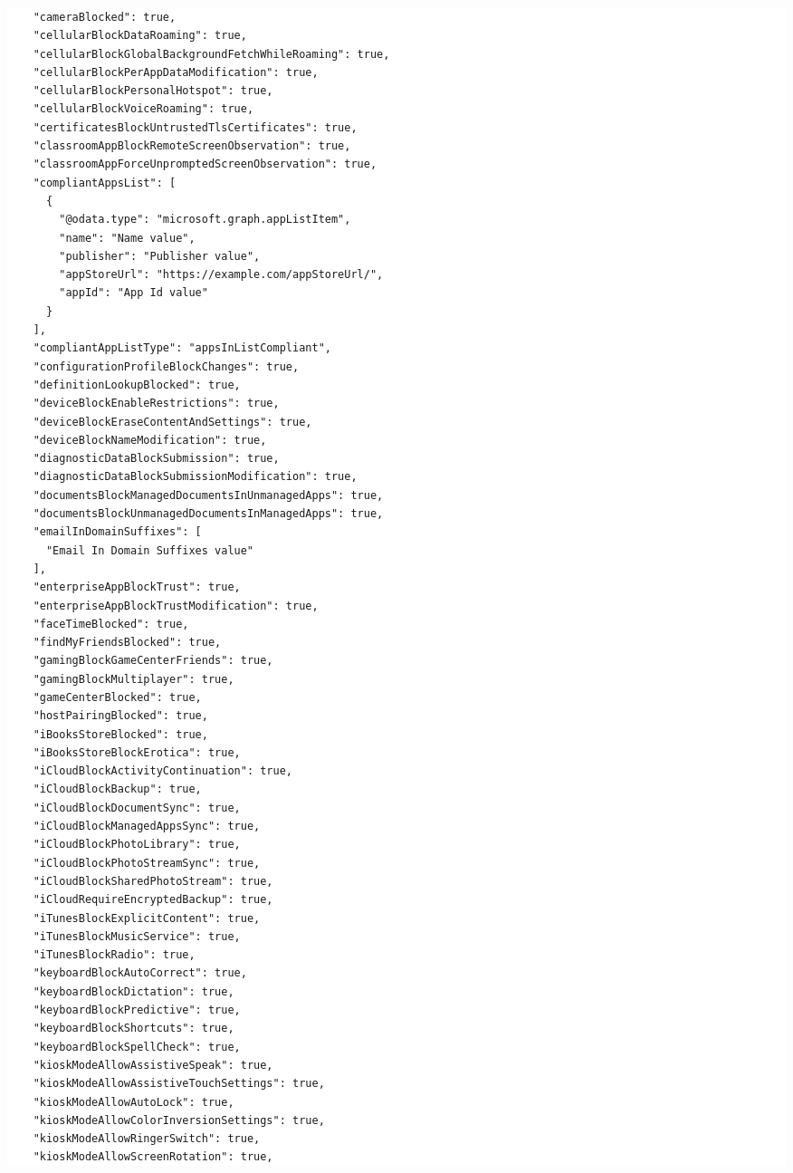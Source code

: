 ``` http
    "cameraBlocked": true,
    "cellularBlockDataRoaming": true,
    "cellularBlockGlobalBackgroundFetchWhileRoaming": true,
    "cellularBlockPerAppDataModification": true,
    "cellularBlockPersonalHotspot": true,
    "cellularBlockVoiceRoaming": true,
    "certificatesBlockUntrustedTlsCertificates": true,
    "classroomAppBlockRemoteScreenObservation": true,
    "classroomAppForceUnpromptedScreenObservation": true,
    "compliantAppsList": [
      {
        "@odata.type": "microsoft.graph.appListItem",
        "name": "Name value",
        "publisher": "Publisher value",
        "appStoreUrl": "https://example.com/appStoreUrl/",
        "appId": "App Id value"
      }
    ],
    "compliantAppListType": "appsInListCompliant",
    "configurationProfileBlockChanges": true,
    "definitionLookupBlocked": true,
    "deviceBlockEnableRestrictions": true,
    "deviceBlockEraseContentAndSettings": true,
    "deviceBlockNameModification": true,
    "diagnosticDataBlockSubmission": true,
    "diagnosticDataBlockSubmissionModification": true,
    "documentsBlockManagedDocumentsInUnmanagedApps": true,
    "documentsBlockUnmanagedDocumentsInManagedApps": true,
    "emailInDomainSuffixes": [
      "Email In Domain Suffixes value"
    ],
    "enterpriseAppBlockTrust": true,
    "enterpriseAppBlockTrustModification": true,
    "faceTimeBlocked": true,
    "findMyFriendsBlocked": true,
    "gamingBlockGameCenterFriends": true,
    "gamingBlockMultiplayer": true,
    "gameCenterBlocked": true,
    "hostPairingBlocked": true,
    "iBooksStoreBlocked": true,
    "iBooksStoreBlockErotica": true,
    "iCloudBlockActivityContinuation": true,
    "iCloudBlockBackup": true,
    "iCloudBlockDocumentSync": true,
    "iCloudBlockManagedAppsSync": true,
    "iCloudBlockPhotoLibrary": true,
    "iCloudBlockPhotoStreamSync": true,
    "iCloudBlockSharedPhotoStream": true,
    "iCloudRequireEncryptedBackup": true,
    "iTunesBlockExplicitContent": true,
    "iTunesBlockMusicService": true,
    "iTunesBlockRadio": true,
    "keyboardBlockAutoCorrect": true,
    "keyboardBlockDictation": true,
    "keyboardBlockPredictive": true,
    "keyboardBlockShortcuts": true,
    "keyboardBlockSpellCheck": true,
    "kioskModeAllowAssistiveSpeak": true,
    "kioskModeAllowAssistiveTouchSettings": true,
    "kioskModeAllowAutoLock": true,
    "kioskModeAllowColorInversionSettings": true,
    "kioskModeAllowRingerSwitch": true,
    "kioskModeAllowScreenRotation": true,
```